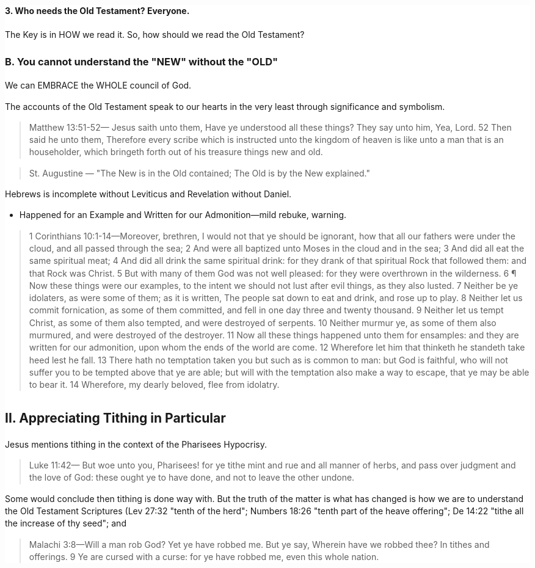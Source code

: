 #### 3. Who needs the Old Testament? Everyone.

The Key is in HOW we read it. So, how should we read the Old Testament?

### B. You cannot understand the "NEW" without the "OLD"

We can EMBRACE the WHOLE council of God.

The accounts of the Old Testament speak to our hearts in the very least through significance and symbolism.

> Matthew 13:51-52&mdash; Jesus saith unto them, Have ye understood all these things? They say unto him, Yea, Lord. 52 Then said he unto them, Therefore every scribe which is instructed unto the kingdom of heaven is like unto a man that is an householder, which bringeth forth out of his treasure things new and old.



> St. Augustine &mdash; "The New is in the Old contained; The Old is by the New explained."

Hebrews is incomplete without Leviticus and Revelation without Daniel.

- Happened for an Example and Written for our Admonition&mdash;mild rebuke, warning.

> 1 Corinthians 10:1-14&mdash;Moreover, brethren, I would not that ye should be ignorant, how that all our fathers were under the cloud, and all passed through the sea; 2 And were all baptized unto Moses in the cloud and in the sea; 3 And did all eat the same spiritual meat; 4 And did all drink the same spiritual drink: for they drank of that spiritual Rock that followed them: and that Rock was Christ. 5 But with many of them God was not well pleased: for they were overthrown in the wilderness. 6 ¶ Now these things were our examples, to the intent we should not lust after evil things, as they also lusted. 7 Neither be ye idolaters, as were some of them; as it is written, The people sat down to eat and drink, and rose up to play. 8 Neither let us commit fornication, as some of them committed, and fell in one day three and twenty thousand. 9 Neither let us tempt Christ, as some of them also tempted, and were destroyed of serpents. 10 Neither murmur ye, as some of them also murmured, and were destroyed of the destroyer. 11 Now all these things happened unto them for ensamples: and they are written for our admonition, upon whom the ends of the world are come. 12 Wherefore let him that thinketh he standeth take heed lest he fall. 13 There hath no temptation taken you but such as is common to man: but God is faithful, who will not suffer you to be tempted above that ye are able; but will with the temptation also make a way to escape, that ye may be able to bear it. 14 Wherefore, my dearly beloved, flee from idolatry.

## II. Appreciating Tithing in Particular

Jesus mentions tithing in the context of the Pharisees Hypocrisy.

> Luke 11:42&mdash; But woe unto you, Pharisees! for ye tithe mint and rue and all manner of herbs, and pass over judgment and the love of God: these ought ye to have done, and not to leave the other undone.

Some would conclude then tithing is done way with. But the truth of the matter is what has changed is how we are to understand the Old Testament Scriptures (Lev 27:32 "tenth of the herd";  Numbers 18:26 "tenth part of the heave offering"; De 14:22 "tithe all the increase of thy seed"; and

> Malachi 3:8&mdash;Will a man rob God? Yet ye have robbed me. But ye say, Wherein have we robbed thee? In tithes and offerings. 9 Ye are cursed with a curse: for ye have robbed me, even this whole nation.
